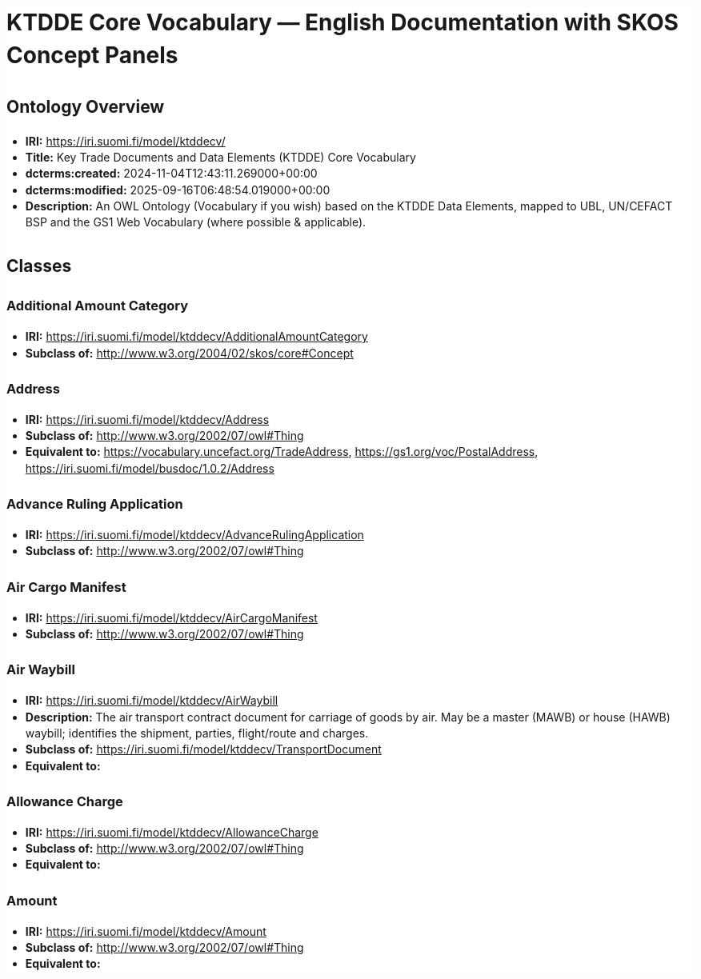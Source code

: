 # KTDDE Core Vocabulary — English Documentation with SKOS Concept Panels

## Ontology Overview
- **IRI:** <https://iri.suomi.fi/model/ktddecv/>
- **Title:** Key Trade Documents and Data Elements (KTDDE) Core Vocabulary
- **dcterms:created:** 2024-11-04T12:43:11.269000+00:00
- **dcterms:modified:** 2025-09-16T06:48:54.019000+00:00
- **Description:** An OWL Ontology (Vocabulary if you wish) based on the KTDDE Data Elements, mapped to UBL, UN/CEFACT BSP and the GS1 Web Vocabulary (where possible &amp; applicable).

## Classes

### Additional Amount Category
- **IRI:** <https://iri.suomi.fi/model/ktddecv/AdditionalAmountCategory>
- **Subclass of:** <http://www.w3.org/2004/02/skos/core#Concept>

### Address
- **IRI:** <https://iri.suomi.fi/model/ktddecv/Address>
- **Subclass of:** <http://www.w3.org/2002/07/owl#Thing>
- **Equivalent to:** <https://vocabulary.uncefact.org/TradeAddress>, <https://gs1.org/voc/PostalAddress>, <https://iri.suomi.fi/model/busdoc/1.0.2/Address>

### Advance Ruling Application
- **IRI:** <https://iri.suomi.fi/model/ktddecv/AdvanceRulingApplication>
- **Subclass of:** <http://www.w3.org/2002/07/owl#Thing>

### Air Cargo Manifest
- **IRI:** <https://iri.suomi.fi/model/ktddecv/AirCargoManifest>
- **Subclass of:** <http://www.w3.org/2002/07/owl#Thing>

### Air Waybill
- **IRI:** <https://iri.suomi.fi/model/ktddecv/AirWaybill>
- **Description:** The air transport contract document for carriage of goods by air. May be a master (MAWB) or house (HAWB) waybill; identifies the shipment, parties, flight/route and charges.
- **Subclass of:** <https://iri.suomi.fi/model/ktddecv/TransportDocument>
- **Equivalent to:** <N5ee599a8fd3e4a66997bb930c7fcdc85>

### Allowance Charge
- **IRI:** <https://iri.suomi.fi/model/ktddecv/AllowanceCharge>
- **Subclass of:** <http://www.w3.org/2002/07/owl#Thing>
- **Equivalent to:** <Nf88e327ed7614090958dcaf35cfb187f>

### Amount
- **IRI:** <https://iri.suomi.fi/model/ktddecv/Amount>
- **Subclass of:** <http://www.w3.org/2002/07/owl#Thing>
- **Equivalent to:** <Na3d873ae079d4f27a6d9fb1fbf9364f3>

